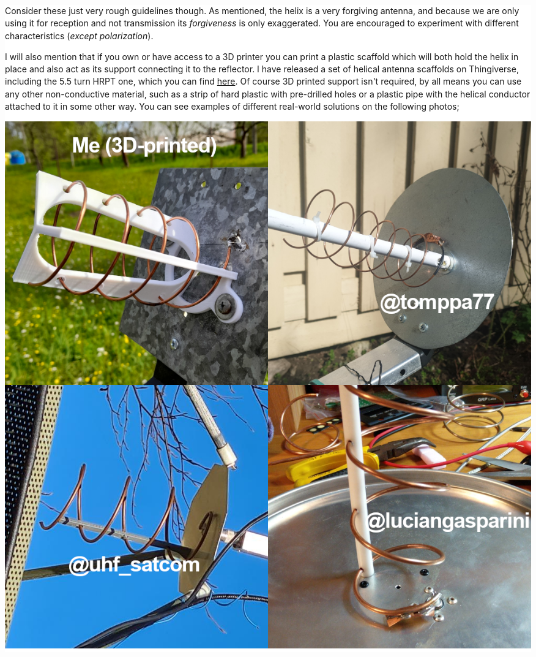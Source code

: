 Consider these just very rough guidelines though. As mentioned, the helix is a very forgiving antenna, and because we are only using it for reception and not transmission its *forgiveness* is only exaggerated. You are encouraged to experiment with different characteristics (*except polarization*).

I will also mention that if you own or have access to a 3D printer you can print a plastic scaffold which will both hold the helix in place and also act as its support connecting it to the reflector. I have released a set of helical antenna scaffolds on Thingiverse, including the 5.5 turn HRPT one, which you can find [here](https://www.thingiverse.com/thing:4980180). Of course 3D printed support isn't required, by all means you can use any other non-conductive material, such as a strip of hard plastic with pre-drilled holes or a plastic pipe with the helical conductor attached to it in some other way. You can see examples of different real-world solutions on the following photos;

![](https://github.com/sgcderek/sgcderek.github.io/blob/main/images/hrpt-guide/helical-feeds.png?raw=true)
